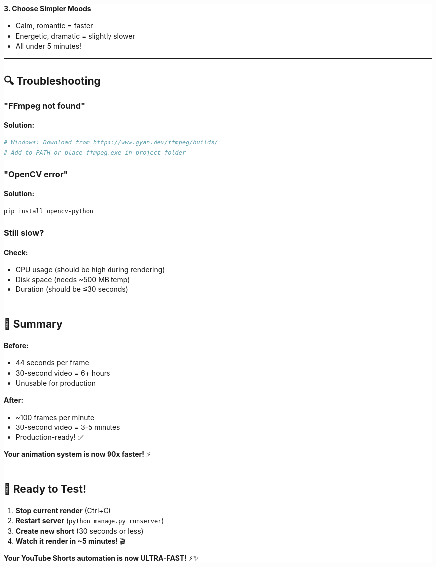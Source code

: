 **3. Choose Simpler Moods**
- Calm, romantic = faster
- Energetic, dramatic = slightly slower
- All under 5 minutes!

---

## 🔍 Troubleshooting

### "FFmpeg not found"

**Solution:**
```bash
# Windows: Download from https://www.gyan.dev/ffmpeg/builds/
# Add to PATH or place ffmpeg.exe in project folder
```

### "OpenCV error"

**Solution:**
```bash
pip install opencv-python
```

### Still slow?

**Check:**
- CPU usage (should be high during rendering)
- Disk space (needs ~500 MB temp)
- Duration (should be ≤30 seconds)

---

## 🎉 Summary

**Before:**
- 44 seconds per frame
- 30-second video = 6+ hours
- Unusable for production

**After:**
- ~100 frames per minute
- 30-second video = 3-5 minutes
- Production-ready! ✅

**Your animation system is now 90x faster!** ⚡

---

## 🚀 Ready to Test!

1. **Stop current render** (Ctrl+C)
2. **Restart server** (`python manage.py runserver`)
3. **Create new short** (30 seconds or less)
4. **Watch it render in ~5 minutes!** 🎬

**Your YouTube Shorts automation is now ULTRA-FAST!** ⚡✨
